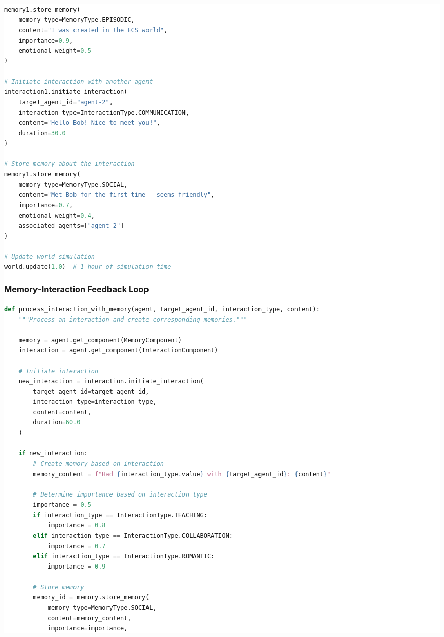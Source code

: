 ```python
memory1.store_memory(
    memory_type=MemoryType.EPISODIC,
    content="I was created in the ECS world",
    importance=0.9,
    emotional_weight=0.5
)

# Initiate interaction with another agent
interaction1.initiate_interaction(
    target_agent_id="agent-2",
    interaction_type=InteractionType.COMMUNICATION,
    content="Hello Bob! Nice to meet you!",
    duration=30.0
)

# Store memory about the interaction
memory1.store_memory(
    memory_type=MemoryType.SOCIAL,
    content="Met Bob for the first time - seems friendly",
    importance=0.7,
    emotional_weight=0.4,
    associated_agents=["agent-2"]
)

# Update world simulation
world.update(1.0)  # 1 hour of simulation time
```

### Memory-Interaction Feedback Loop

```python
def process_interaction_with_memory(agent, target_agent_id, interaction_type, content):
    """Process an interaction and create corresponding memories."""
    
    memory = agent.get_component(MemoryComponent)
    interaction = agent.get_component(InteractionComponent)
    
    # Initiate interaction
    new_interaction = interaction.initiate_interaction(
        target_agent_id=target_agent_id,
        interaction_type=interaction_type,
        content=content,
        duration=60.0
    )
    
    if new_interaction:
        # Create memory based on interaction
        memory_content = f"Had {interaction_type.value} with {target_agent_id}: {content}"
        
        # Determine importance based on interaction type
        importance = 0.5
        if interaction_type == InteractionType.TEACHING:
            importance = 0.8
        elif interaction_type == InteractionType.COLLABORATION:
            importance = 0.7
        elif interaction_type == InteractionType.ROMANTIC:
            importance = 0.9
        
        # Store memory
        memory_id = memory.store_memory(
            memory_type=MemoryType.SOCIAL,
            content=memory_content,
            importance=importance,
```